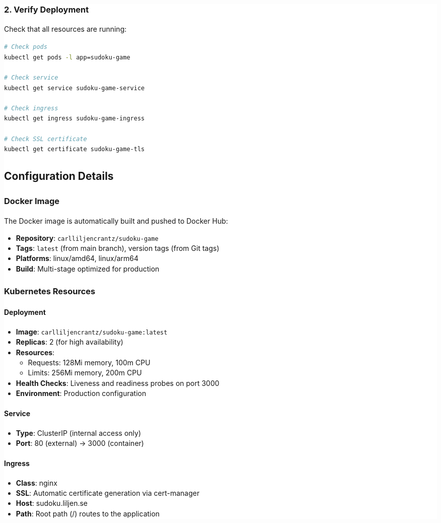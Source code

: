 ### 2. Verify Deployment

Check that all resources are running:

```bash
# Check pods
kubectl get pods -l app=sudoku-game

# Check service
kubectl get service sudoku-game-service

# Check ingress
kubectl get ingress sudoku-game-ingress

# Check SSL certificate
kubectl get certificate sudoku-game-tls
```

## Configuration Details

### Docker Image

The Docker image is automatically built and pushed to Docker Hub:

-   **Repository**: `carlliljencrantz/sudoku-game`
-   **Tags**: `latest` (from main branch), version tags (from Git tags)
-   **Platforms**: linux/amd64, linux/arm64
-   **Build**: Multi-stage optimized for production

### Kubernetes Resources

#### Deployment

-   **Image**: `carlliljencrantz/sudoku-game:latest`
-   **Replicas**: 2 (for high availability)
-   **Resources**:
    -   Requests: 128Mi memory, 100m CPU
    -   Limits: 256Mi memory, 200m CPU
-   **Health Checks**: Liveness and readiness probes on port 3000
-   **Environment**: Production configuration

#### Service

-   **Type**: ClusterIP (internal access only)
-   **Port**: 80 (external) → 3000 (container)

#### Ingress

-   **Class**: nginx
-   **SSL**: Automatic certificate generation via cert-manager
-   **Host**: sudoku.liljen.se
-   **Path**: Root path (/) routes to the application
